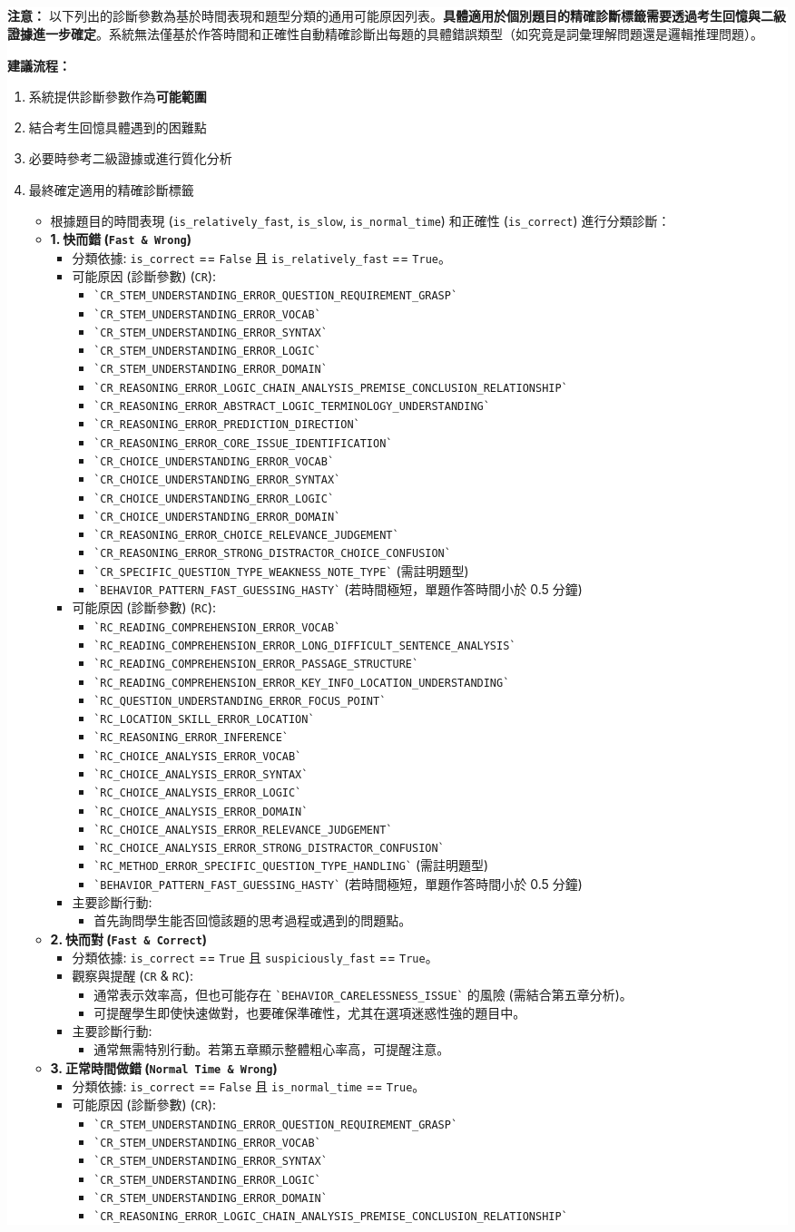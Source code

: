 **注意：** 以下列出的診斷參數為基於時間表現和題型分類的通用可能原因列表。**具體適用於個別題目的精確診斷標籤需要透過考生回憶與二級證據進一步確定**。系統無法僅基於作答時間和正確性自動精確診斷出每題的具體錯誤類型（如究竟是詞彙理解問題還是邏輯推理問題）。

**建議流程：**
1. 系統提供診斷參數作為**可能範圍**
2. 結合考生回憶具體遇到的困難點
3. 必要時參考二級證據或進行質化分析
4. 最終確定適用的精確診斷標籤

    - 根據題目的時間表現 (`is_relatively_fast`, `is_slow`, `is_normal_time`) 和正確性 (`is_correct`) 進行分類診斷：
    - **1. 快而錯 (`Fast & Wrong`)**
        - 分類依據: `is_correct` == `False` 且 `is_relatively_fast` == `True`。
        - 可能原因 (診斷參數) (`CR`):
            - `` `CR_STEM_UNDERSTANDING_ERROR_QUESTION_REQUIREMENT_GRASP` ``
            - `` `CR_STEM_UNDERSTANDING_ERROR_VOCAB` ``
            - `` `CR_STEM_UNDERSTANDING_ERROR_SYNTAX` ``
            - `` `CR_STEM_UNDERSTANDING_ERROR_LOGIC` ``
            - `` `CR_STEM_UNDERSTANDING_ERROR_DOMAIN` ``
            - `` `CR_REASONING_ERROR_LOGIC_CHAIN_ANALYSIS_PREMISE_CONCLUSION_RELATIONSHIP` ``
            - `` `CR_REASONING_ERROR_ABSTRACT_LOGIC_TERMINOLOGY_UNDERSTANDING` ``
            - `` `CR_REASONING_ERROR_PREDICTION_DIRECTION` ``
            - `` `CR_REASONING_ERROR_CORE_ISSUE_IDENTIFICATION` ``
            - `` `CR_CHOICE_UNDERSTANDING_ERROR_VOCAB` ``
            - `` `CR_CHOICE_UNDERSTANDING_ERROR_SYNTAX` ``
            - `` `CR_CHOICE_UNDERSTANDING_ERROR_LOGIC` ``
            - `` `CR_CHOICE_UNDERSTANDING_ERROR_DOMAIN` ``
            - `` `CR_REASONING_ERROR_CHOICE_RELEVANCE_JUDGEMENT` ``
            - `` `CR_REASONING_ERROR_STRONG_DISTRACTOR_CHOICE_CONFUSION` ``
            - `` `CR_SPECIFIC_QUESTION_TYPE_WEAKNESS_NOTE_TYPE` `` (需註明題型)
            - `` `BEHAVIOR_PATTERN_FAST_GUESSING_HASTY` `` (若時間極短，單題作答時間小於 0.5 分鐘)
        - 可能原因 (診斷參數) (`RC`):
            - `` `RC_READING_COMPREHENSION_ERROR_VOCAB` ``
            - `` `RC_READING_COMPREHENSION_ERROR_LONG_DIFFICULT_SENTENCE_ANALYSIS` ``
            - `` `RC_READING_COMPREHENSION_ERROR_PASSAGE_STRUCTURE` ``
            - `` `RC_READING_COMPREHENSION_ERROR_KEY_INFO_LOCATION_UNDERSTANDING` ``
            - `` `RC_QUESTION_UNDERSTANDING_ERROR_FOCUS_POINT` ``
            - `` `RC_LOCATION_SKILL_ERROR_LOCATION` ``
            - `` `RC_REASONING_ERROR_INFERENCE` ``
            - `` `RC_CHOICE_ANALYSIS_ERROR_VOCAB` ``
            - `` `RC_CHOICE_ANALYSIS_ERROR_SYNTAX` ``
            - `` `RC_CHOICE_ANALYSIS_ERROR_LOGIC` ``
            - `` `RC_CHOICE_ANALYSIS_ERROR_DOMAIN` ``
            - `` `RC_CHOICE_ANALYSIS_ERROR_RELEVANCE_JUDGEMENT` ``
            - `` `RC_CHOICE_ANALYSIS_ERROR_STRONG_DISTRACTOR_CONFUSION` ``
            - `` `RC_METHOD_ERROR_SPECIFIC_QUESTION_TYPE_HANDLING` `` (需註明題型)
            - `` `BEHAVIOR_PATTERN_FAST_GUESSING_HASTY` `` (若時間極短，單題作答時間小於 0.5 分鐘)
        - 主要診斷行動:
            - 首先詢問學生能否回憶該題的思考過程或遇到的問題點。
    - **2. 快而對 (`Fast & Correct`)**
        - 分類依據: `is_correct` == `True` 且 `suspiciously_fast` == `True`。
        - 觀察與提醒 (`CR` & `RC`):
            - 通常表示效率高，但也可能存在 `` `BEHAVIOR_CARELESSNESS_ISSUE` `` 的風險 (需結合第五章分析)。
            - 可提醒學生即使快速做對，也要確保準確性，尤其在選項迷惑性強的題目中。
        - 主要診斷行動:
            - 通常無需特別行動。若第五章顯示整體粗心率高，可提醒注意。
    - **3. 正常時間做錯 (`Normal Time & Wrong`)** 
        - 分類依據: `is_correct` == `False` 且 `is_normal_time` == `True`。
        - 可能原因 (診斷參數) (`CR`):
            - `` `CR_STEM_UNDERSTANDING_ERROR_QUESTION_REQUIREMENT_GRASP` ``
            - `` `CR_STEM_UNDERSTANDING_ERROR_VOCAB` ``
            - `` `CR_STEM_UNDERSTANDING_ERROR_SYNTAX` ``
            - `` `CR_STEM_UNDERSTANDING_ERROR_LOGIC` ``
            - `` `CR_STEM_UNDERSTANDING_ERROR_DOMAIN` ``
            - `` `CR_REASONING_ERROR_LOGIC_CHAIN_ANALYSIS_PREMISE_CONCLUSION_RELATIONSHIP` ``